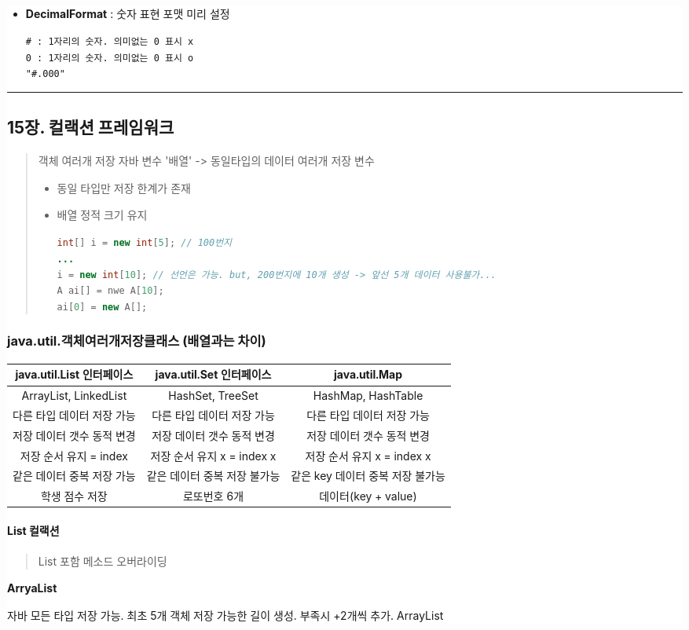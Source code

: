 - **DecimalFormat** : 숫자 표현 포맷 미리 설정

  ```ja0
  # : 1자리의 숫자. 의미없는 0 표시 x
  0 : 1자리의 숫자. 의미없는 0 표시 o
  "#.000" 
  ```



---



## 15장. 컬랙션 프레임워크

>  객체 여러개 저장 자바 변수 '배열' -> 동일타입의 데이터 여러개 저장 변수
>
> - 동일 타입만 저장 한계가 존재
>
> - 배열 정적 크기 유지
>
>   ```java
>   int[] i = new int[5]; // 100번지
>   ...
>   i = new int[10]; // 선언은 가능. but, 200번지에 10개 생성 -> 앞선 5개 데이터 사용불가...
>   A ai[] = nwe A[10];
>   ai[0] = new A[];
>   ```



### java.util.객체여러개저장클래스 (배열과는 차이)

| java.util.List 인터페이스  |   java.util.Set 인터페이스   |          java.util.Map           |
| :------------------------: | :--------------------------: | :------------------------------: |
|   ArrayList, LinkedList    |       HashSet, TreeSet       |        HashMap, HashTable        |
| 다른 타입 데이터 저장 가능 |  다른 타입 데이터 저장 가능  |    다른 타입 데이터 저장 가능    |
| 저장 데이터 갯수 동적 변경 |  저장 데이터 갯수 동적 변경  |    저장 데이터 갯수 동적 변경    |
|   저장 순서 유지 = index   |  저장 순서 유지 x = index x  |    저장 순서 유지 x = index x    |
| 같은 데이터 중복 저장 가능 | 같은 데이터 중복 저장 불가능 | 같은 key 데이터 중복 저장 불가능 |
|       학생 점수 저장       |         로또번호 6개         |       데이터(key + value)        |



#### List 컬랙션

> List 포함 메소드 오버라이딩

**ArryaList** 

자바 모든 타입 저장 가능. 최초 5개 객체 저장 가능한 길이 생성. 부족시 +2개씩 추가.  ArrayList
